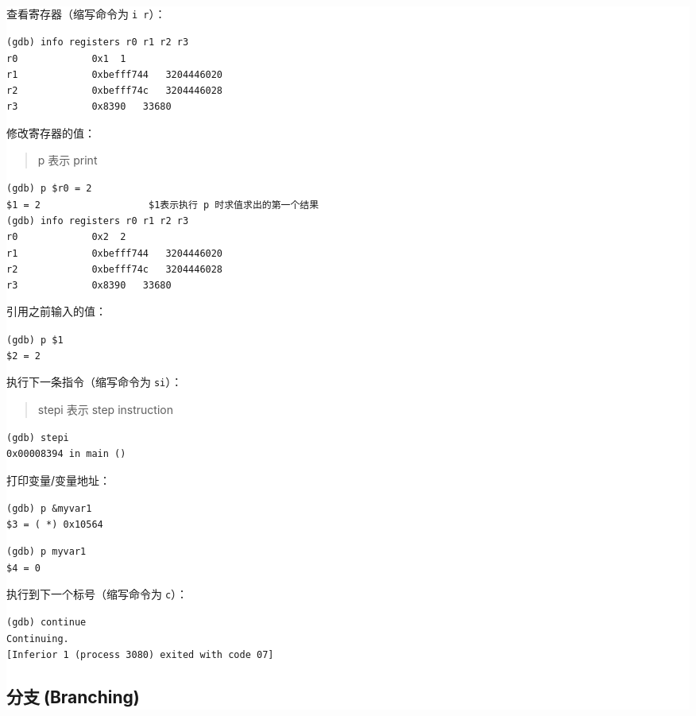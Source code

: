 查看寄存器（缩写命令为 `i r`）：

```
(gdb) info registers r0 r1 r2 r3
r0             0x1	1
r1             0xbefff744	3204446020
r2             0xbefff74c	3204446028
r3             0x8390	33680
```

修改寄存器的值：

> p 表示 print

```
(gdb) p $r0 = 2
$1 = 2                   $1表示执行 p 时求值求出的第一个结果
(gdb) info registers r0 r1 r2 r3
r0             0x2	2
r1             0xbefff744	3204446020
r2             0xbefff74c	3204446028
r3             0x8390	33680
```

引用之前输入的值：

```
(gdb) p $1
$2 = 2
```

执行下一条指令（缩写命令为 `si`）：

> stepi 表示 step instruction

```
(gdb) stepi
0x00008394 in main ()
```

打印变量/变量地址：

```
(gdb) p &myvar1
$3 = ( *) 0x10564
```

```
(gdb) p myvar1
$4 = 0
```

执行到下一个标号（缩写命令为 `c`）：

```
(gdb) continue
Continuing.
[Inferior 1 (process 3080) exited with code 07]
```

## 分支 (Branching)
